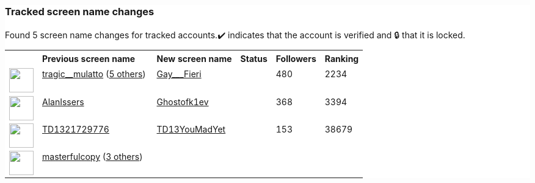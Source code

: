 ### Tracked screen name changes

Found 5 screen name changes for tracked accounts.✔️ indicates that the account is verified and 🔒 that it is locked.

<table>
    <tr>
        <th></th>
        <th align="left">Previous screen name</th>
        <th align="left">New screen name</th>
        <th align="left">Status</th>
        <th align="left">Followers</th>
        <th align="left">Ranking</th></tr>
    </tr>
        <tr>
            <td><a href="https://twitter.com/intent/user?user_id=59103960">
                <img src="https://pbs.twimg.com/profile_images/1531177086769061888/e1QCikxj_normal.jpg" width="40px" height="40px" align="center"/></a>
            </td>
            <td>
                <a href="https://twitter.com/tragic__mulatto">tragic__mulatto</a>&nbsp;(<a href="https://api.memory.lol/v1/tw/id/59103960">5 others</a>)&nbsp;</td>
            <td>
                <a href="https://twitter.com/Gay___Fieri">Gay___Fieri</a>
            </td>
            <td align="center"></td>
            <td>480</td>
            <td>2234</td>
        </tr>
        <tr>
            <td><a href="https://twitter.com/intent/user?user_id=1189063684435234816">
                <img src="https://pbs.twimg.com/profile_images/1531018972782481408/e_qJE2Xh_normal.jpg" width="40px" height="40px" align="center"/></a>
            </td>
            <td>
                <a href="https://twitter.com/AlanIssers">AlanIssers</a></td>
            <td>
                <a href="https://twitter.com/Ghostofk1ev">Ghostofk1ev</a>
            </td>
            <td align="center"></td>
            <td>368</td>
            <td>3394</td>
        </tr>
        <tr>
            <td><a href="https://twitter.com/intent/user?user_id=1371108161994772483">
                <img src="https://pbs.twimg.com/profile_images/1555409807145897985/zUbVBG0o_normal.jpg" width="40px" height="40px" align="center"/></a>
            </td>
            <td>
                <a href="https://twitter.com/TD1321729776">TD1321729776</a></td>
            <td>
                <a href="https://twitter.com/TD13YouMadYet">TD13YouMadYet</a>
            </td>
            <td align="center"></td>
            <td>153</td>
            <td>38679</td>
        </tr>
        <tr>
            <td><a href="https://twitter.com/intent/user?user_id=1315355262568460289">
                <img src="https://pbs.twimg.com/profile_images/1569633112942059527/iUBDsKNE_normal.jpg" width="40px" height="40px" align="center"/></a>
            </td>
            <td>
                <a href="https://twitter.com/masterfulcopy">masterfulcopy</a>&nbsp;(<a href="https://api.memory.lol/v1/tw/id/1315355262568460289">3 others</a>)&nbsp;</td>